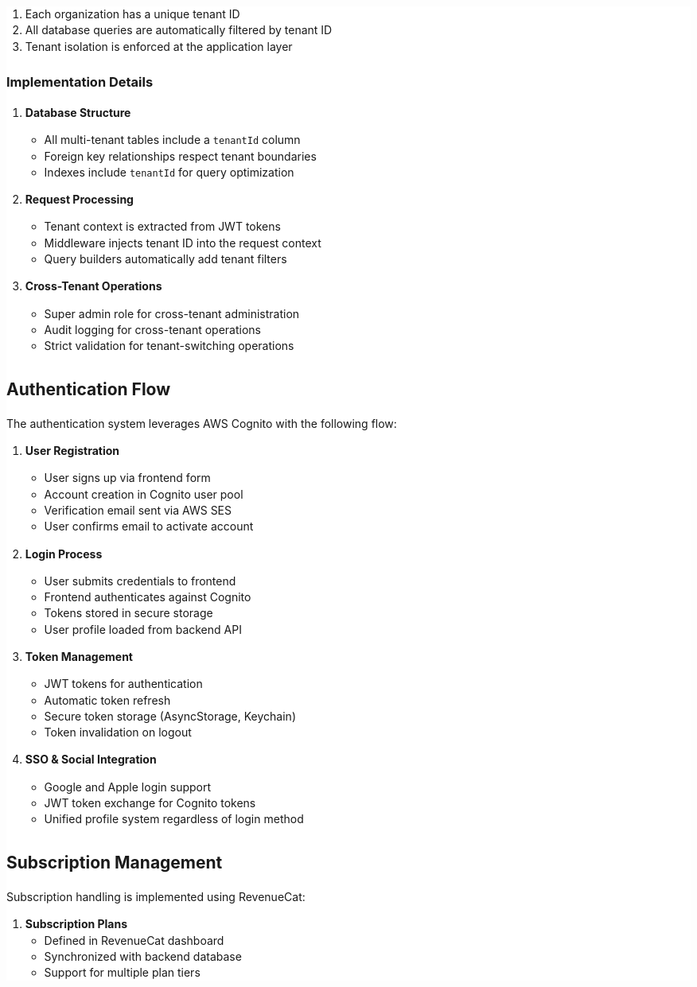 1. Each organization has a unique tenant ID
2. All database queries are automatically filtered by tenant ID
3. Tenant isolation is enforced at the application layer

### Implementation Details

1. **Database Structure**
   - All multi-tenant tables include a `tenantId` column
   - Foreign key relationships respect tenant boundaries
   - Indexes include `tenantId` for query optimization

2. **Request Processing**
   - Tenant context is extracted from JWT tokens
   - Middleware injects tenant ID into the request context
   - Query builders automatically add tenant filters

3. **Cross-Tenant Operations**
   - Super admin role for cross-tenant administration
   - Audit logging for cross-tenant operations
   - Strict validation for tenant-switching operations

## Authentication Flow

The authentication system leverages AWS Cognito with the following flow:

1. **User Registration**
   - User signs up via frontend form
   - Account creation in Cognito user pool
   - Verification email sent via AWS SES
   - User confirms email to activate account

2. **Login Process**
   - User submits credentials to frontend
   - Frontend authenticates against Cognito
   - Tokens stored in secure storage
   - User profile loaded from backend API

3. **Token Management**
   - JWT tokens for authentication
   - Automatic token refresh
   - Secure token storage (AsyncStorage, Keychain)
   - Token invalidation on logout

4. **SSO & Social Integration**
   - Google and Apple login support
   - JWT token exchange for Cognito tokens
   - Unified profile system regardless of login method

## Subscription Management

Subscription handling is implemented using RevenueCat:

1. **Subscription Plans**
   - Defined in RevenueCat dashboard
   - Synchronized with backend database
   - Support for multiple plan tiers
